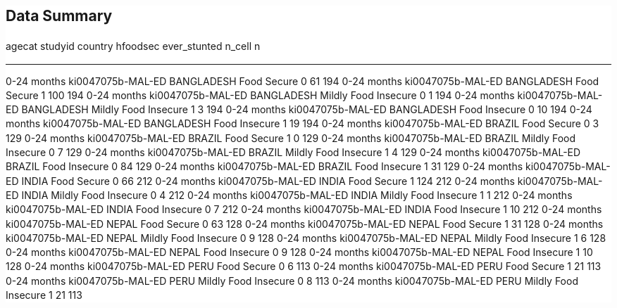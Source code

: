 ## Data Summary

agecat        studyid                 country        hfoodsec                ever_stunted   n_cell       n
------------  ----------------------  -------------  ---------------------  -------------  -------  ------
0-24 months   ki0047075b-MAL-ED       BANGLADESH     Food Secure                        0       61     194
0-24 months   ki0047075b-MAL-ED       BANGLADESH     Food Secure                        1      100     194
0-24 months   ki0047075b-MAL-ED       BANGLADESH     Mildly Food Insecure               0        1     194
0-24 months   ki0047075b-MAL-ED       BANGLADESH     Mildly Food Insecure               1        3     194
0-24 months   ki0047075b-MAL-ED       BANGLADESH     Food Insecure                      0       10     194
0-24 months   ki0047075b-MAL-ED       BANGLADESH     Food Insecure                      1       19     194
0-24 months   ki0047075b-MAL-ED       BRAZIL         Food Secure                        0        3     129
0-24 months   ki0047075b-MAL-ED       BRAZIL         Food Secure                        1        0     129
0-24 months   ki0047075b-MAL-ED       BRAZIL         Mildly Food Insecure               0        7     129
0-24 months   ki0047075b-MAL-ED       BRAZIL         Mildly Food Insecure               1        4     129
0-24 months   ki0047075b-MAL-ED       BRAZIL         Food Insecure                      0       84     129
0-24 months   ki0047075b-MAL-ED       BRAZIL         Food Insecure                      1       31     129
0-24 months   ki0047075b-MAL-ED       INDIA          Food Secure                        0       66     212
0-24 months   ki0047075b-MAL-ED       INDIA          Food Secure                        1      124     212
0-24 months   ki0047075b-MAL-ED       INDIA          Mildly Food Insecure               0        4     212
0-24 months   ki0047075b-MAL-ED       INDIA          Mildly Food Insecure               1        1     212
0-24 months   ki0047075b-MAL-ED       INDIA          Food Insecure                      0        7     212
0-24 months   ki0047075b-MAL-ED       INDIA          Food Insecure                      1       10     212
0-24 months   ki0047075b-MAL-ED       NEPAL          Food Secure                        0       63     128
0-24 months   ki0047075b-MAL-ED       NEPAL          Food Secure                        1       31     128
0-24 months   ki0047075b-MAL-ED       NEPAL          Mildly Food Insecure               0        9     128
0-24 months   ki0047075b-MAL-ED       NEPAL          Mildly Food Insecure               1        6     128
0-24 months   ki0047075b-MAL-ED       NEPAL          Food Insecure                      0        9     128
0-24 months   ki0047075b-MAL-ED       NEPAL          Food Insecure                      1       10     128
0-24 months   ki0047075b-MAL-ED       PERU           Food Secure                        0        6     113
0-24 months   ki0047075b-MAL-ED       PERU           Food Secure                        1       21     113
0-24 months   ki0047075b-MAL-ED       PERU           Mildly Food Insecure               0        8     113
0-24 months   ki0047075b-MAL-ED       PERU           Mildly Food Insecure               1       21     113